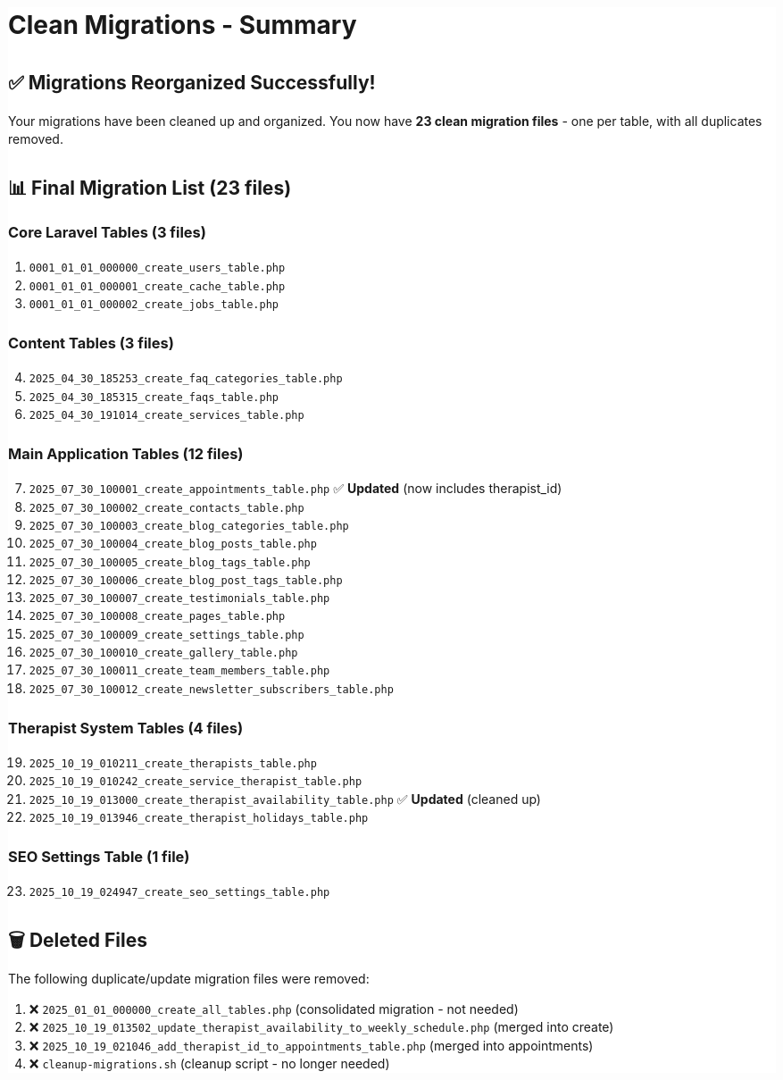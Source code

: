 # Clean Migrations - Summary

## ✅ Migrations Reorganized Successfully!

Your migrations have been cleaned up and organized. You now have **23 clean migration files** - one per table, with all duplicates removed.

## 📊 Final Migration List (23 files)

### Core Laravel Tables (3 files)
1. `0001_01_01_000000_create_users_table.php`
2. `0001_01_01_000001_create_cache_table.php`
3. `0001_01_01_000002_create_jobs_table.php`

### Content Tables (3 files)
4. `2025_04_30_185253_create_faq_categories_table.php`
5. `2025_04_30_185315_create_faqs_table.php`
6. `2025_04_30_191014_create_services_table.php`

### Main Application Tables (12 files)
7. `2025_07_30_100001_create_appointments_table.php` ✅ **Updated** (now includes therapist_id)
8. `2025_07_30_100002_create_contacts_table.php`
9. `2025_07_30_100003_create_blog_categories_table.php`
10. `2025_07_30_100004_create_blog_posts_table.php`
11. `2025_07_30_100005_create_blog_tags_table.php`
12. `2025_07_30_100006_create_blog_post_tags_table.php`
13. `2025_07_30_100007_create_testimonials_table.php`
14. `2025_07_30_100008_create_pages_table.php`
15. `2025_07_30_100009_create_settings_table.php`
16. `2025_07_30_100010_create_gallery_table.php`
17. `2025_07_30_100011_create_team_members_table.php`
18. `2025_07_30_100012_create_newsletter_subscribers_table.php`

### Therapist System Tables (4 files)
19. `2025_10_19_010211_create_therapists_table.php`
20. `2025_10_19_010242_create_service_therapist_table.php`
21. `2025_10_19_013000_create_therapist_availability_table.php` ✅ **Updated** (cleaned up)
22. `2025_10_19_013946_create_therapist_holidays_table.php`

### SEO Settings Table (1 file)
23. `2025_10_19_024947_create_seo_settings_table.php`

## 🗑️ Deleted Files

The following duplicate/update migration files were removed:

1. ❌ `2025_01_01_000000_create_all_tables.php` (consolidated migration - not needed)
2. ❌ `2025_10_19_013502_update_therapist_availability_to_weekly_schedule.php` (merged into create)
3. ❌ `2025_10_19_021046_add_therapist_id_to_appointments_table.php` (merged into appointments)
4. ❌ `cleanup-migrations.sh` (cleanup script - no longer needed)
